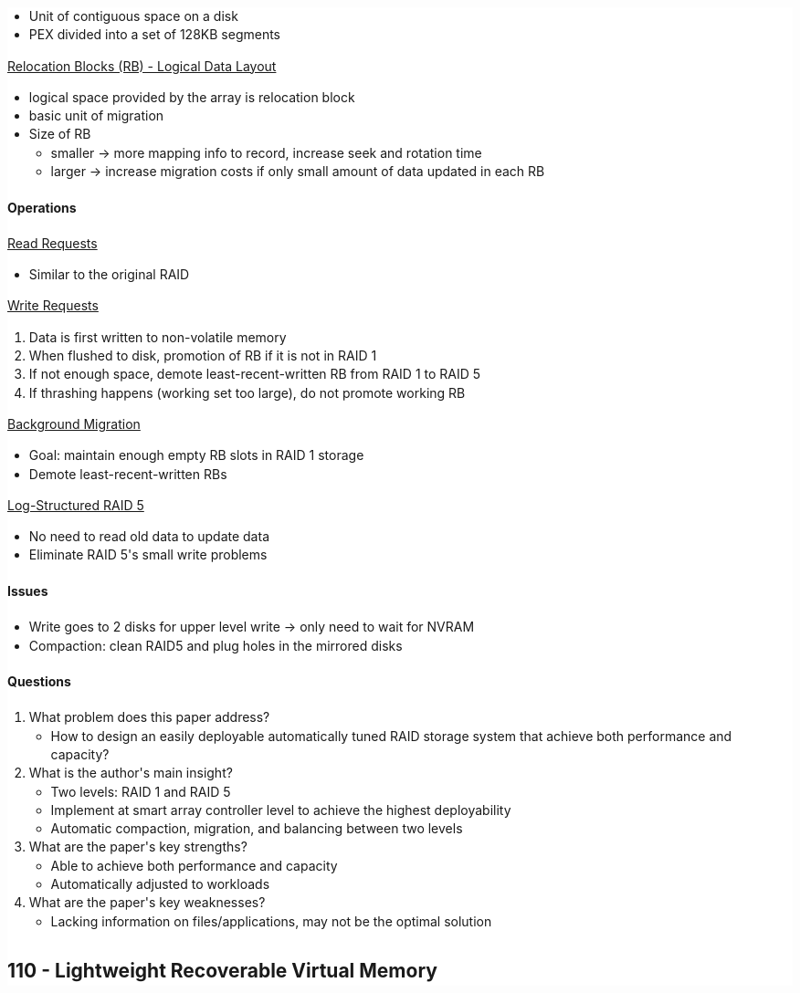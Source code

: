 - Unit of contiguous space on a disk
- PEX divided into a set of 128KB segments

<u>Relocation Blocks (RB) - Logical Data Layout</u>

- logical space provided by the array is relocation block
- basic unit of migration
- Size of RB
  - smaller -> more mapping info to record, increase seek and rotation time
  - larger -> increase migration costs if only small amount of data updated in each RB

#### Operations

<u>Read Requests</u>

- Similar to the original RAID

<u>Write Requests</u>

1. Data is first written to non-volatile memory
2. When flushed to disk, promotion of RB if it is not in RAID 1
3. If not enough space, demote least-recent-written RB from RAID 1 to RAID 5
4. If thrashing happens (working set too large), do not promote working RB

<u>Background Migration</u>

- Goal: maintain enough empty RB slots in RAID 1 storage
- Demote least-recent-written RBs

<u>Log-Structured RAID 5</u>

- No need to read old data to update data
- Eliminate RAID 5's small write problems

#### Issues

- Write goes to 2 disks for upper level write -> only need to wait for NVRAM
- Compaction: clean RAID5 and plug holes in the mirrored disks

#### Questions

1. What problem does this paper address?
   - How to design an easily deployable automatically tuned RAID storage system that achieve both performance and capacity?
2. What is the author's main insight?
   - Two levels: RAID 1 and RAID 5
   - Implement at smart array controller level to achieve the highest deployability
   - Automatic compaction, migration, and balancing between two levels
3. What are the paper's key strengths?
   - Able to achieve both performance and capacity
   - Automatically adjusted to workloads
4. What are the paper's key weaknesses?
   - Lacking information on files/applications, may not be the optimal solution

## 110 - Lightweight Recoverable Virtual Memory
